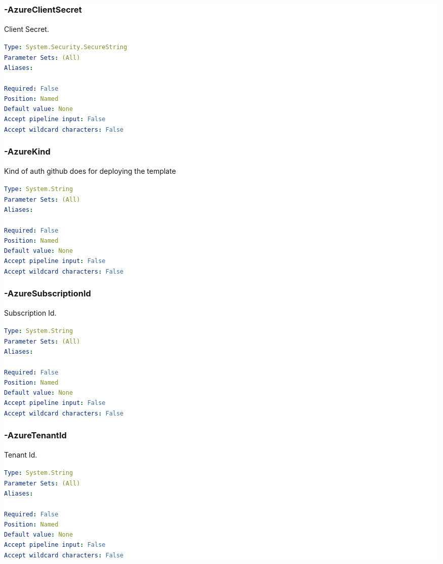 ### -AzureClientSecret
Client Secret.

```yaml
Type: System.Security.SecureString
Parameter Sets: (All)
Aliases:

Required: False
Position: Named
Default value: None
Accept pipeline input: False
Accept wildcard characters: False
```

### -AzureKind
Kind of auth github does for deploying the template

```yaml
Type: System.String
Parameter Sets: (All)
Aliases:

Required: False
Position: Named
Default value: None
Accept pipeline input: False
Accept wildcard characters: False
```

### -AzureSubscriptionId
Subscription Id.

```yaml
Type: System.String
Parameter Sets: (All)
Aliases:

Required: False
Position: Named
Default value: None
Accept pipeline input: False
Accept wildcard characters: False
```

### -AzureTenantId
Tenant Id.

```yaml
Type: System.String
Parameter Sets: (All)
Aliases:

Required: False
Position: Named
Default value: None
Accept pipeline input: False
Accept wildcard characters: False
```
